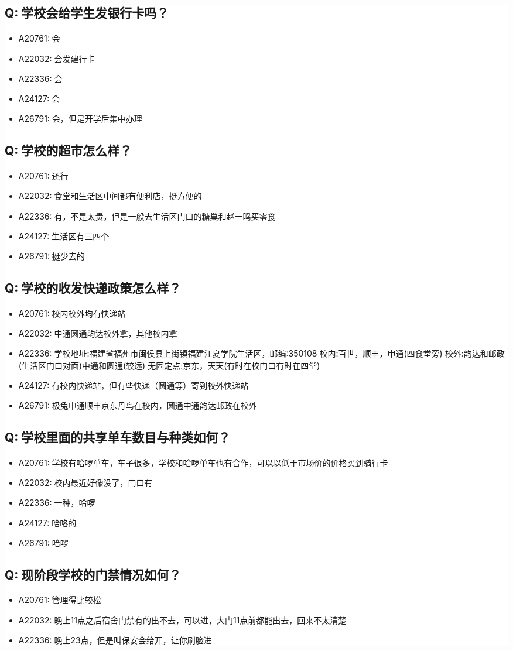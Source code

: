 ## Q: 学校会给学生发银行卡吗？

- A20761: 会

- A22032: 会发建行卡

- A22336: 会

- A24127: 会

- A26791: 会，但是开学后集中办理

## Q: 学校的超市怎么样？

- A20761: 还行

- A22032: 食堂和生活区中间都有便利店，挺方便的

- A22336: 有，不是太贵，但是一般去生活区门口的糖巢和赵一鸣买零食

- A24127: 生活区有三四个

- A26791: 挺少去的

## Q: 学校的收发快递政策怎么样？

- A20761: 校内校外均有快递站

- A22032: 中通圆通韵达校外拿，其他校内拿

- A22336: 学校地址:福建省福州市闽侯县上街镇福建江夏学院生活区，邮编:350108
校内:百世，顺丰，申通(四食堂旁)
校外:韵达和邮政(生活区门口对面)中通和圆通(较远)
无固定点:京东，天天(有时在校门口有时在四堂)

- A24127: 有校内快递站，但有些快递（圆通等）寄到校外快递站

- A26791: 极兔申通顺丰京东丹鸟在校内，圆通中通韵达邮政在校外

## Q: 学校里面的共享单车数目与种类如何？

- A20761: 学校有哈啰单车，车子很多，学校和哈啰单车也有合作，可以以低于市场价的价格买到骑行卡

- A22032: 校内最近好像没了，门口有

- A22336: 一种，哈啰

- A24127: 哈咯的

- A26791: 哈啰

## Q: 现阶段学校的门禁情况如何？

- A20761: 管理得比较松

- A22032: 晚上11点之后宿舍门禁有的出不去，可以进，大门11点前都能出去，回来不太清楚

- A22336: 晚上23点，但是叫保安会给开，让你刷脸进

